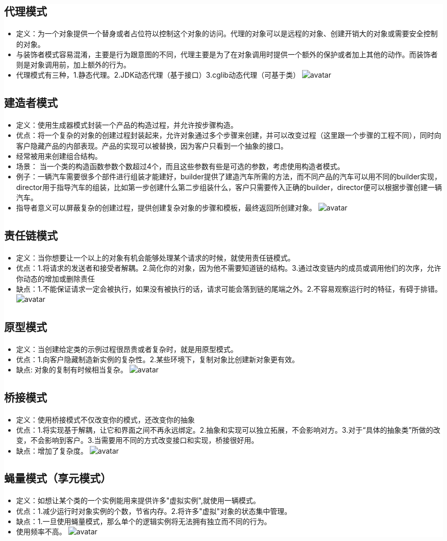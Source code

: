 ## 代理模式
- 定义：为一个对象提供一个替身或者占位符以控制这个对象的访问。代理的对象可以是远程的对象、创建开销大的对象或需要安全控制的对象。
- 与装饰者模式容易混淆，主要是行为跟意图的不同，代理主要是为了在对象调用时提供一个额外的保护或者加上其他的动作。而装饰者则是对象调用前，加上额外的行为。
- 代理模式有三种，1.静态代理。2.JDK动态代理（基于接口）3.cglib动态代理（可基于类）
![avatar](https://www.runoob.com/wp-content/uploads/2014/08/proxy_pattern_uml_diagram.jpg)

## 建造者模式
- 定义：使用生成器模式封装一个产品的构造过程，并允许按步骤构造。
- 优点：将一个复杂的对象的创建过程封装起来，允许对象通过多个步骤来创建，并可以改变过程（这里跟一个步骤的工程不同），同时向客户隐藏产品的内部表现。产品的实现可以被替换，因为客户只看到一个抽象的接口。
- 经常被用来创建组合结构。
- 场景： 当一个类的构造函数参数个数超过4个，而且这些参数有些是可选的参数，考虑使用构造者模式。
- 例子：一辆汽车需要很多个部件进行组装才能建好，builder提供了建造汽车所需的方法，而不同产品的汽车可以用不同的builder实现，director用于指导汽车的组装，比如第一步创建什么第二步组装什么，客户只需要传入正确的builder，director便可以根据步骤创建一辆汽车。
- 指导者意义可以屏蔽复杂的创建过程，提供创建复杂对象的步骤和模板，最终返回所创建对象。
![avatar](https://pic3.zhimg.com/80/v2-5a7bd484bf046798b86826e95ab894fa_1440w.jpg)

## 责任链模式
- 定义：当你想要让一个以上的对象有机会能够处理某个请求的时候，就使用责任链模式。
- 优点：1.将请求的发送者和接受者解耦。2.简化你的对象，因为他不需要知道链的结构。3.通过改变链内的成员或调用他们的次序，允许你动态的增加或删除责任
- 缺点：1.不能保证请求一定会被执行，如果没有被执行的话，请求可能会落到链的尾端之外。2.不容易观察运行时的特征，有碍于排错。
![avatar](http://c.biancheng.net/uploads/allimg/181116/3-1Q116135Z11C.gif)

## 原型模式
- 定义：当创建给定类的示例过程很昂贵或者复杂时，就是用原型模式。
- 优点：1.向客户隐藏制造新实例的复杂性。2.某些环境下，复制对象比创建新对象更有效。
- 缺点: 对象的复制有时候相当复杂。
![avatar](https://www.runoob.com/wp-content/uploads/2014/08/prototype_pattern_uml_diagram.jpg)

## 桥接模式
- 定义：使用桥接模式不仅改变你的模式，还改变你的抽象
- 优点：1.将实现基于解耦，让它和界面之间不再永远绑定。2.抽象和实现可以独立拓展，不会影响对方。3.对于“具体的抽象类”所做的改变，不会影响到客户。3.当需要用不同的方式改变接口和实现，桥接很好用。
- 缺点：增加了复杂度。
![avatar](https://img2018.cnblogs.com/blog/1018770/201906/1018770-20190618215338547-1219481456.png)


## 蝇量模式（享元模式）
- 定义：如想让某个类的一个实例能用来提供许多"虚拟实例",就使用一辆模式。
- 优点：1.减少运行时对象实例的个数，节省内存。2.将许多"虚拟"对象的状态集中管理。
- 缺点：1.一旦使用蝇量模式，那么单个的逻辑实例将无法拥有独立而不同的行为。
- 使用频率不高。
![avatar](https://www.runoob.com/wp-content/uploads/2014/08/flyweight_pattern_uml_diagram-1.jpg)
